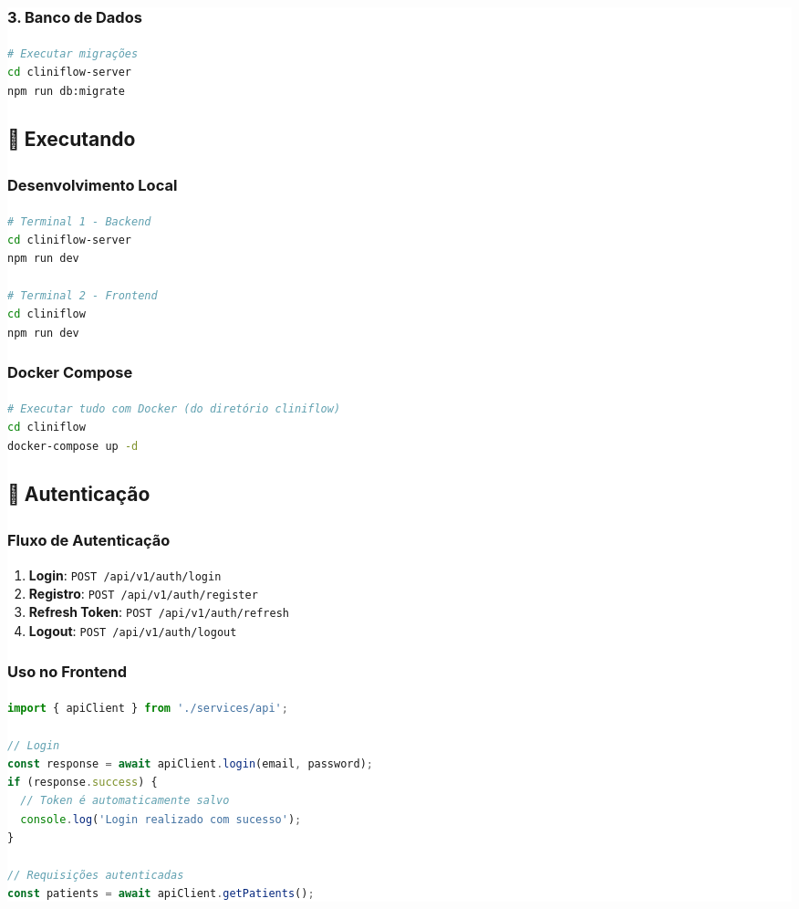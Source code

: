 ### 3. Banco de Dados

```bash
# Executar migrações
cd cliniflow-server
npm run db:migrate
```

## 🚀 Executando

### Desenvolvimento Local

```bash
# Terminal 1 - Backend
cd cliniflow-server
npm run dev

# Terminal 2 - Frontend
cd cliniflow
npm run dev
```

### Docker Compose

```bash
# Executar tudo com Docker (do diretório cliniflow)
cd cliniflow
docker-compose up -d
```

## 🔐 Autenticação

### Fluxo de Autenticação

1. **Login**: `POST /api/v1/auth/login`
2. **Registro**: `POST /api/v1/auth/register`
3. **Refresh Token**: `POST /api/v1/auth/refresh`
4. **Logout**: `POST /api/v1/auth/logout`

### Uso no Frontend

```typescript
import { apiClient } from './services/api';

// Login
const response = await apiClient.login(email, password);
if (response.success) {
  // Token é automaticamente salvo
  console.log('Login realizado com sucesso');
}

// Requisições autenticadas
const patients = await apiClient.getPatients();
```
